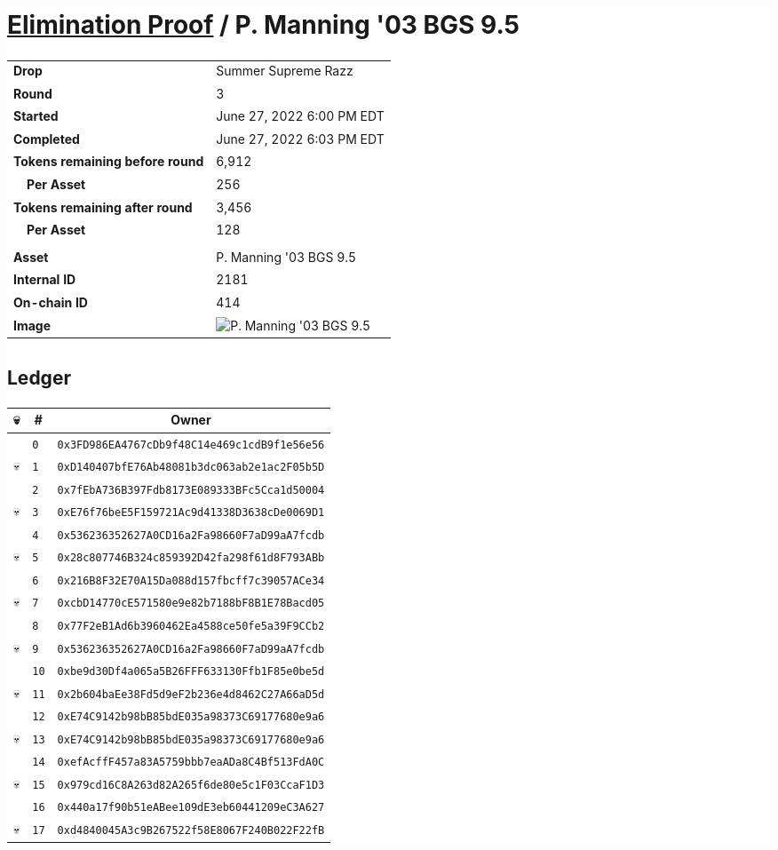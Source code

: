 # [Elimination Proof](./readme.md) / P. Manning &#039;03 BGS 9.5

|||
|---|---|
| **Drop** | Summer Supreme Razz |
| **Round** | 3 |
| **Started** | June 27, 2022 6:00 PM EDT |
| **Completed** | June 27, 2022 6:03 PM EDT |
| **Tokens remaining before round** | 6,912 |
| **&nbsp;&nbsp;&nbsp;&nbsp;Per Asset** | 256 |
| **Tokens remaining after round** | 3,456 |
| **&nbsp;&nbsp;&nbsp;&nbsp;Per Asset** | 128 |
| | |
| **Asset** | P. Manning &#039;03 BGS 9.5 |
| **Internal ID** | 2181 |
| **On-chain ID** | 414 |
| **Image** | <img src="https://tcdn.blokpax.com/9698b3e0-3662-47ed-a0e0-53f3a68f6205/79e9dfdd44acb379cd794434bdf67d6854b09df4ff36f8cd7e36bae37f8e5e92.jpg" height="200" alt="P. Manning &#039;03 BGS 9.5" /> |

## Ledger

| 💀 | # | Owner |
| --- | --- | --- |
|  | `0` | `0x3FD986EA4767cDb9f48C14e469c1cdB9f1e56e56` |
| 💀 | `1` | `0xD140407bfE76Ab48081b3dc063ab2e1ac2F05b5D` |
|  | `2` | `0x7fEbA736B397Fdb8173E089333BFc5Cca1d50004` |
| 💀 | `3` | `0xE76f76beE5F159721Ac9d41338D3638cDe0069D1` |
|  | `4` | `0x536236352627A0CD16a2Fa98660F7aD99aA7fcdb` |
| 💀 | `5` | `0x28c807746B324c859392D42fa298f61d8F793ABb` |
|  | `6` | `0x216B8F32E70A15Da088d157fbcff7c39057ACe34` |
| 💀 | `7` | `0xcbD14770cE571580e9e82b7188bF8B1E78Bacd05` |
|  | `8` | `0x77F2eB1Ad6b3960462Ea4588ce50fe5a39F9CCb2` |
| 💀 | `9` | `0x536236352627A0CD16a2Fa98660F7aD99aA7fcdb` |
|  | `10` | `0xbe9d30Df4a065a5B26FFF633130Ffb1F85e0be5d` |
| 💀 | `11` | `0x2b604baEe38Fd5d9eF2b236e4d8462C27A66aD5d` |
|  | `12` | `0xE74C9142b98bB85bdE035a98373C69177680e9a6` |
| 💀 | `13` | `0xE74C9142b98bB85bdE035a98373C69177680e9a6` |
|  | `14` | `0xefAcffF457a83A5759bbb7eaADa8C4Bf513FdA0C` |
| 💀 | `15` | `0x979cd16C8A263d82A265f6de80e5c1F03CcaF1D3` |
|  | `16` | `0x440a17f90b51eABee109dE3eb60441209eC3A627` |
| 💀 | `17` | `0xd4840045A3c9B267522f58E8067F240B022F22fB` |